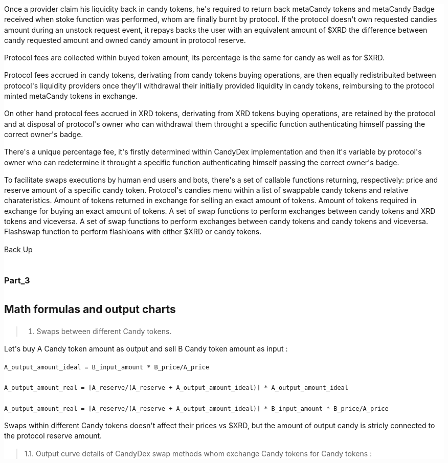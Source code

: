 Once a provider claim his liquidity back in candy tokens, he's required to return back metaCandy tokens and metaCandy Badge received when stoke function was performed, whom
 are finally burnt by protocol. If the protocol doesn't own requested candies amount during an unstock request event, it repays backs the user with an equivalent amount 
of $XRD the difference between candy requested amount and owned candy amount in protocol reserve. 

Protocol fees are collected within buyed token amount, its percentage is the same for candy as well as for $XRD.

Protocol fees accrued in candy tokens, derivating from candy tokens buying operations, are then equally redistribuited between protocol's liquidity providers 
once they'll withdrawal their initially provided liquidity in candy tokens, reimbursing to the protocol minted metaCandy tokens in exchange.  

On other hand protocol fees accrued in XRD tokens, derivating from XRD tokens buying operations, are retained by the protocol and at disposal of protocol's 
owner who can withdrawal them throught a specific function authenticating himself passing the correct owner's badge. 
  
There's a unique percentage fee, it's firstly determined within CandyDex implementation and then it's variable by protocol's 
owner who can redetermine it throught a specific function authenticating himself passing the correct owner's badge.  

To facilitate swaps executions by human end users and bots, there's a set of callable functions returning, respectively:
price and reserve amount of a specific candy token.
Protocol's candies menu within a list of swappable candy tokens and relative charateristics.
Amount of tokens returned in exchange for selling an exact amount of tokens.
Amount of tokens required in exchange for buying an exact amount of tokens.
A set of swap functions to perform exchanges between candy tokens and XRD tokens and viceversa.
A set of swap functions to perform exchanges between candy tokens and candy tokens and viceversa.
Flashswap function to perform flashloans with either $XRD or candy tokens.

[Back Up](#index)
#
### Part_3
Math formulas and output charts
----------------------------------------------------------------------------
>1. Swaps between different Candy tokens.

Let's buy A Candy token amount as output and sell B Candy token amount as input :
```
A_output_amount_ideal = B_input_amount * B_price/A_price 

A_output_amount_real = [A_reserve/(A_reserve + A_output_amount_ideal)] * A_output_amount_ideal 

A_output_amount_real = [A_reserve/(A_reserve + A_output_amount_ideal)] * B_input_amount * B_price/A_price
```
Swaps within different Candy tokens doesn't affect their prices vs $XRD, but the amount of output candy is stricly connected to the protocol reserve amount.

>1.1. Output curve details of CandyDex swap methods whom exchange Candy tokens for Candy tokens :
